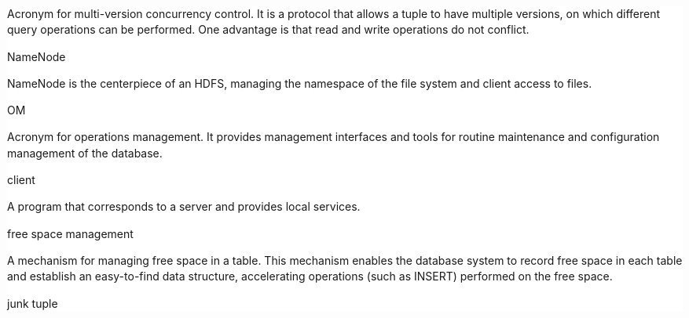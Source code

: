 <td class="cellrowborder" valign="top" width="81%" headers="mcps1.2.3.1.2 "><p id="en-us_topic_0283139955_en-us_topic_0085413843_en-us_topic_0059777370_p358093509138"><a name="en-us_topic_0283139955_en-us_topic_0085413843_en-us_topic_0059777370_p358093509138"></a><a name="en-us_topic_0283139955_en-us_topic_0085413843_en-us_topic_0059777370_p358093509138"></a>Acronym for multi-version concurrency control. It is a protocol that allows a tuple to have multiple versions, on which different query operations can be performed. One advantage is that read and write operations do not conflict.</p>
</td>
</tr>
<tr id="en-us_topic_0283139955_en-us_topic_0085413843_en-us_topic_0059777370_row538486959138"><td class="cellrowborder" valign="top" width="19%" headers="mcps1.2.3.1.1 "><p id="en-us_topic_0283139955_en-us_topic_0085413843_en-us_topic_0059777370_p667770569138"><a name="en-us_topic_0283139955_en-us_topic_0085413843_en-us_topic_0059777370_p667770569138"></a><a name="en-us_topic_0283139955_en-us_topic_0085413843_en-us_topic_0059777370_p667770569138"></a>NameNode</p>
</td>
<td class="cellrowborder" valign="top" width="81%" headers="mcps1.2.3.1.2 "><p id="en-us_topic_0283139955_en-us_topic_0085413843_en-us_topic_0059777370_p402324259138"><a name="en-us_topic_0283139955_en-us_topic_0085413843_en-us_topic_0059777370_p402324259138"></a><a name="en-us_topic_0283139955_en-us_topic_0085413843_en-us_topic_0059777370_p402324259138"></a>NameNode is the centerpiece of an HDFS, managing the namespace of the file system and client access to files.</p>
</td>
</tr>
<tr id="en-us_topic_0283139955_row13039022172831"><td class="cellrowborder" valign="top" width="19%" headers="mcps1.2.3.1.1 "><p id="en-us_topic_0283139955_p50242341172831"><a name="en-us_topic_0283139955_p50242341172831"></a><a name="en-us_topic_0283139955_p50242341172831"></a>OM</p>
</td>
<td class="cellrowborder" valign="top" width="81%" headers="mcps1.2.3.1.2 "><p id="en-us_topic_0283139955_p43097830172831"><a name="en-us_topic_0283139955_p43097830172831"></a><a name="en-us_topic_0283139955_p43097830172831"></a>Acronym for operations management. It provides management interfaces and tools for routine maintenance and configuration management of the database.</p>
</td>
</tr>
<tr id="en-us_topic_0283139955_en-us_topic_0085413843_en-us_topic_0059777370_row525747499138"><td class="cellrowborder" valign="top" width="19%" headers="mcps1.2.3.1.1 "><p id="en-us_topic_0283139955_en-us_topic_0085413843_en-us_topic_0059777370_p306962729138"><a name="en-us_topic_0283139955_en-us_topic_0085413843_en-us_topic_0059777370_p306962729138"></a><a name="en-us_topic_0283139955_en-us_topic_0085413843_en-us_topic_0059777370_p306962729138"></a>client</p>
</td>
<td class="cellrowborder" valign="top" width="81%" headers="mcps1.2.3.1.2 "><p id="en-us_topic_0283139955_en-us_topic_0085413843_en-us_topic_0059777370_p33701129138"><a name="en-us_topic_0283139955_en-us_topic_0085413843_en-us_topic_0059777370_p33701129138"></a><a name="en-us_topic_0283139955_en-us_topic_0085413843_en-us_topic_0059777370_p33701129138"></a>A program that corresponds to a server and provides local services.</p>
</td>
</tr>
<tr id="en-us_topic_0283139955_en-us_topic_0085413843_en-us_topic_0059777370_row303310109138"><td class="cellrowborder" valign="top" width="19%" headers="mcps1.2.3.1.1 "><p id="en-us_topic_0283139955_en-us_topic_0085413843_en-us_topic_0059777370_p408927279138"><a name="en-us_topic_0283139955_en-us_topic_0085413843_en-us_topic_0059777370_p408927279138"></a><a name="en-us_topic_0283139955_en-us_topic_0085413843_en-us_topic_0059777370_p408927279138"></a>free space management</p>
</td>
<td class="cellrowborder" valign="top" width="81%" headers="mcps1.2.3.1.2 "><p id="en-us_topic_0283139955_en-us_topic_0085413843_en-us_topic_0059777370_p239766059138"><a name="en-us_topic_0283139955_en-us_topic_0085413843_en-us_topic_0059777370_p239766059138"></a><a name="en-us_topic_0283139955_en-us_topic_0085413843_en-us_topic_0059777370_p239766059138"></a>A mechanism for managing free space in a table. This mechanism enables the database system to record free space in each table and establish an easy-to-find data structure, accelerating operations (such as INSERT) performed on the free space.</p>
</td>
</tr>
<tr id="en-us_topic_0283139955_en-us_topic_0085413843_en-us_topic_0059777370_row144628589138"><td class="cellrowborder" valign="top" width="19%" headers="mcps1.2.3.1.1 "><p id="en-us_topic_0283139955_en-us_topic_0085413843_en-us_topic_0059777370_p306408279138"><a name="en-us_topic_0283139955_en-us_topic_0085413843_en-us_topic_0059777370_p306408279138"></a><a name="en-us_topic_0283139955_en-us_topic_0085413843_en-us_topic_0059777370_p306408279138"></a>junk tuple</p>